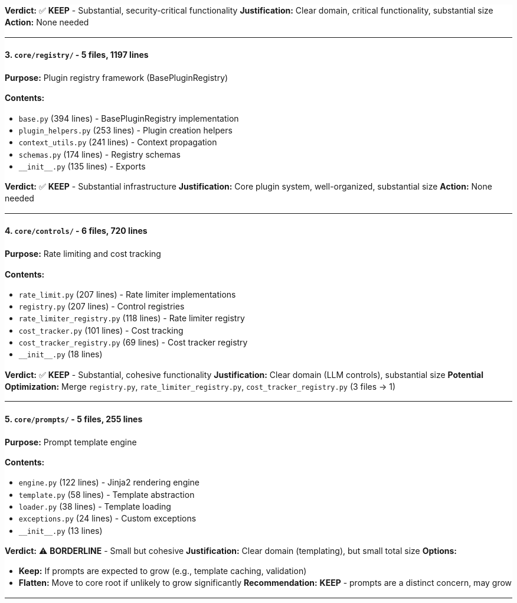 **Verdict:** ✅ **KEEP** - Substantial, security-critical functionality
**Justification:** Clear domain, critical functionality, substantial size
**Action:** None needed

---

#### 3. `core/registry/` - 5 files, 1197 lines
**Purpose:** Plugin registry framework (BasePluginRegistry)

**Contents:**
- `base.py` (394 lines) - BasePluginRegistry implementation
- `plugin_helpers.py` (253 lines) - Plugin creation helpers
- `context_utils.py` (241 lines) - Context propagation
- `schemas.py` (174 lines) - Registry schemas
- `__init__.py` (135 lines) - Exports

**Verdict:** ✅ **KEEP** - Substantial infrastructure
**Justification:** Core plugin system, well-organized, substantial size
**Action:** None needed

---

#### 4. `core/controls/` - 6 files, 720 lines
**Purpose:** Rate limiting and cost tracking

**Contents:**
- `rate_limit.py` (207 lines) - Rate limiter implementations
- `registry.py` (207 lines) - Control registries
- `rate_limiter_registry.py` (118 lines) - Rate limiter registry
- `cost_tracker.py` (101 lines) - Cost tracking
- `cost_tracker_registry.py` (69 lines) - Cost tracker registry
- `__init__.py` (18 lines)

**Verdict:** ✅ **KEEP** - Substantial, cohesive functionality
**Justification:** Clear domain (LLM controls), substantial size
**Potential Optimization:** Merge `registry.py`, `rate_limiter_registry.py`, `cost_tracker_registry.py` (3 files → 1)

---

#### 5. `core/prompts/` - 5 files, 255 lines
**Purpose:** Prompt template engine

**Contents:**
- `engine.py` (122 lines) - Jinja2 rendering engine
- `template.py` (58 lines) - Template abstraction
- `loader.py` (38 lines) - Template loading
- `exceptions.py` (24 lines) - Custom exceptions
- `__init__.py` (13 lines)

**Verdict:** ⚠️ **BORDERLINE** - Small but cohesive
**Justification:** Clear domain (templating), but small total size
**Options:**
- **Keep:** If prompts are expected to grow (e.g., template caching, validation)
- **Flatten:** Move to core root if unlikely to grow significantly
**Recommendation:** **KEEP** - prompts are a distinct concern, may grow

---